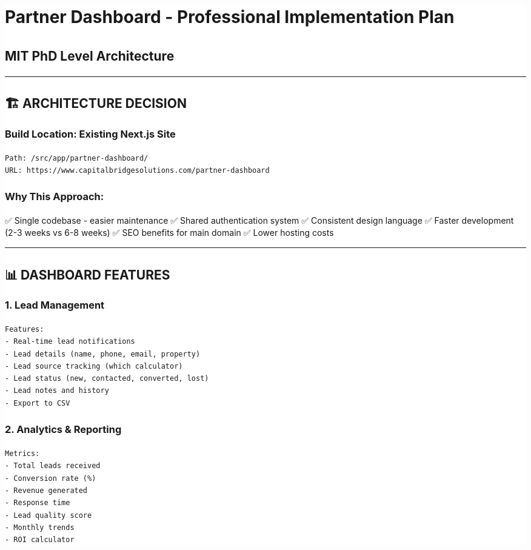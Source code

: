 # Partner Dashboard - Professional Implementation Plan
## MIT PhD Level Architecture

---

## 🏗️ **ARCHITECTURE DECISION**

### **Build Location: Existing Next.js Site**
```
Path: /src/app/partner-dashboard/
URL: https://www.capitalbridgesolutions.com/partner-dashboard
```

### **Why This Approach:**
✅ Single codebase - easier maintenance
✅ Shared authentication system
✅ Consistent design language
✅ Faster development (2-3 weeks vs 6-8 weeks)
✅ SEO benefits for main domain
✅ Lower hosting costs

---

## 📊 **DASHBOARD FEATURES**

### **1. Lead Management**
```
Features:
- Real-time lead notifications
- Lead details (name, phone, email, property)
- Lead source tracking (which calculator)
- Lead status (new, contacted, converted, lost)
- Lead notes and history
- Export to CSV
```

### **2. Analytics & Reporting**
```
Metrics:
- Total leads received
- Conversion rate (%)
- Revenue generated
- Response time
- Lead quality score
- Monthly trends
- ROI calculator
```

